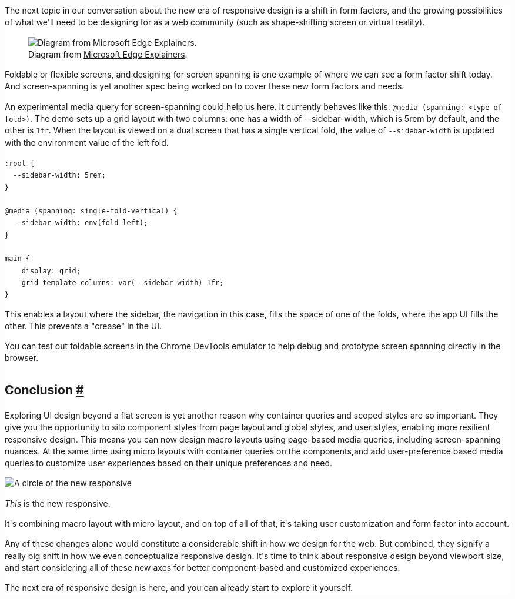 The next topic in our conversation about the new era of responsive design is a shift in form factors, and the growing possibilities of what we'll need to be designing for as a web community (such as shape-shifting screen or virtual reality).

<figure><img src="https://web-dev.imgix.net/image/HodOHWjMnbNw56hvNASHWSgZyAf2/OeskptFb2djUWWmX7K9y.svg" alt="Diagram from Microsoft Edge Explainers." width="800" height="488" /><figcaption>Diagram from <a href="https://github.com/MicrosoftEdge/MSEdgeExplainers/blob/main/Foldables/explainer.md">Microsoft Edge Explainers</a>.</figcaption></figure>Foldable or flexible screens, and designing for screen spanning is one example of where we can see a form factor shift today. And screen-spanning is yet another spec being worked on to cover these new form factors and needs.

An experimental [media query](https://github.com/MicrosoftEdge/MSEdgeExplainers/blob/main/Foldables/explainer.md) for screen-spanning could help us here. It currently behaves like this: `@media (spanning: <type of fold>)`. The demo sets up a grid layout with two columns: one has a width of --sidebar-width, which is 5rem by default, and the other is `1fr`. When the layout is viewed on a dual screen that has a single vertical fold, the value of `--sidebar-width` is updated with the environment value of the left fold.

    :root {
      --sidebar-width: 5rem;
    }

    @media (spanning: single-fold-vertical) {
      --sidebar-width: env(fold-left);
    }

    main {
        display: grid;
        grid-template-columns: var(--sidebar-width) 1fr;
    }

This enables a layout where the sidebar, the navigation in this case, fills the space of one of the folds, where the app UI fills the other. This prevents a "crease" in the UI.

You can test out foldable screens in the Chrome DevTools emulator to help debug and prototype screen spanning directly in the browser.

Conclusion <a href="#conclusion" class="w-headline-link">#</a>
--------------------------------------------------------------

Exploring UI design beyond a flat screen is yet another reason why container queries and scoped styles are so important. They give you the opportunity to silo component styles from page layout and global styles, and user styles, enabling more resilient responsive design. This means you can now design macro layouts using page-based media queries, including screen-spanning nuances. At the same time using micro layouts with container queries on the components,and add user-preference based media queries to customize user experiences based on their unique preferences and need.

<img src="https://web-dev.imgix.net/image/HodOHWjMnbNw56hvNASHWSgZyAf2/uAJDDUDLcAsLzBf0a27b.png?auto=format" alt="A circle of the new responsive" sizes="(min-width: 800px) 800px, calc(100vw - 48px)" srcset="https://web-dev.imgix.net/image/HodOHWjMnbNw56hvNASHWSgZyAf2/uAJDDUDLcAsLzBf0a27b.png?auto=format&amp;w=200 200w, https://web-dev.imgix.net/image/HodOHWjMnbNw56hvNASHWSgZyAf2/uAJDDUDLcAsLzBf0a27b.png?auto=format&amp;w=228 228w, https://web-dev.imgix.net/image/HodOHWjMnbNw56hvNASHWSgZyAf2/uAJDDUDLcAsLzBf0a27b.png?auto=format&amp;w=260 260w, https://web-dev.imgix.net/image/HodOHWjMnbNw56hvNASHWSgZyAf2/uAJDDUDLcAsLzBf0a27b.png?auto=format&amp;w=296 296w, https://web-dev.imgix.net/image/HodOHWjMnbNw56hvNASHWSgZyAf2/uAJDDUDLcAsLzBf0a27b.png?auto=format&amp;w=338 338w, https://web-dev.imgix.net/image/HodOHWjMnbNw56hvNASHWSgZyAf2/uAJDDUDLcAsLzBf0a27b.png?auto=format&amp;w=385 385w, https://web-dev.imgix.net/image/HodOHWjMnbNw56hvNASHWSgZyAf2/uAJDDUDLcAsLzBf0a27b.png?auto=format&amp;w=439 439w, https://web-dev.imgix.net/image/HodOHWjMnbNw56hvNASHWSgZyAf2/uAJDDUDLcAsLzBf0a27b.png?auto=format&amp;w=500 500w, https://web-dev.imgix.net/image/HodOHWjMnbNw56hvNASHWSgZyAf2/uAJDDUDLcAsLzBf0a27b.png?auto=format&amp;w=571 571w, https://web-dev.imgix.net/image/HodOHWjMnbNw56hvNASHWSgZyAf2/uAJDDUDLcAsLzBf0a27b.png?auto=format&amp;w=650 650w, https://web-dev.imgix.net/image/HodOHWjMnbNw56hvNASHWSgZyAf2/uAJDDUDLcAsLzBf0a27b.png?auto=format&amp;w=741 741w, https://web-dev.imgix.net/image/HodOHWjMnbNw56hvNASHWSgZyAf2/uAJDDUDLcAsLzBf0a27b.png?auto=format&amp;w=845 845w, https://web-dev.imgix.net/image/HodOHWjMnbNw56hvNASHWSgZyAf2/uAJDDUDLcAsLzBf0a27b.png?auto=format&amp;w=964 964w, https://web-dev.imgix.net/image/HodOHWjMnbNw56hvNASHWSgZyAf2/uAJDDUDLcAsLzBf0a27b.png?auto=format&amp;w=1098 1098w, https://web-dev.imgix.net/image/HodOHWjMnbNw56hvNASHWSgZyAf2/uAJDDUDLcAsLzBf0a27b.png?auto=format&amp;w=1252 1252w, https://web-dev.imgix.net/image/HodOHWjMnbNw56hvNASHWSgZyAf2/uAJDDUDLcAsLzBf0a27b.png?auto=format&amp;w=1428 1428w, https://web-dev.imgix.net/image/HodOHWjMnbNw56hvNASHWSgZyAf2/uAJDDUDLcAsLzBf0a27b.png?auto=format&amp;w=1600 1600w" width="800" height="442" />

*This* is the new responsive.

It's combining macro layout with micro layout, and on top of all of that, it's taking user customization and form factor into account.

Any of these changes alone would constitute a considerable shift in how we design for the web. But combined, they signify a really big shift in how we even conceptualize responsive design. It's time to think about responsive design beyond viewport size, and start considering all of these new axes for better component-based and customized experiences.

The next era of responsive design is here, and you can already start to explore it yourself.
